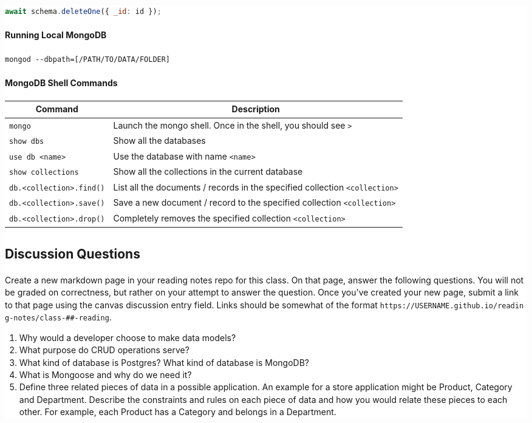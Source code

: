 ```javascript
await schema.deleteOne({ _id: id });
```

#### Running Local MongoDB

```
mongod --dbpath=[/PATH/TO/DATA/FOLDER]
```

#### MongoDB Shell Commands

| Command                  | Description                                                                 |
| ------------------------ | --------------------------------------------------------------------------- |
| `mongo`                  | Launch the mongo shell. Once in the shell, you should see `>`               |
| `show dbs`               | Show all the databases                                                      |
| `use db <name>`          | Use the database with name `<name>`                                         |
| `show collections`       | Show all the collections in the current database                            |
| `db.<collection>.find()` | List all the documents / records in the specified collection `<collection>` |
| `db.<collection>.save()` | Save a new document / record to the specified collection `<collection>`     |
| `db.<collection>.drop()` | Completely removes the specified collection `<collection>`                  |

## Discussion Questions

Create a new markdown page in your reading notes repo for this class. On that page, answer the following questions. You will not be graded on correctness, but rather on your attempt to answer the question. Once you've created your new page, submit a link to that page using the canvas discussion entry field. Links should be somewhat of the format `https://USERNAME.github.io/reading-notes/class-##-reading`.

1. Why would a developer choose to make data models?
2. What purpose do CRUD operations serve?
3. What kind of database is Postgres? What kind of database is MongoDB?
4. What is Mongoose and why do we need it?
5. Define three related pieces of data in a possible application. An example for a store application might be Product, Category and Department. Describe the constraints and rules on each piece of data and how you would relate these pieces to each other. For example, each Product has a Category and belongs in a Department.
